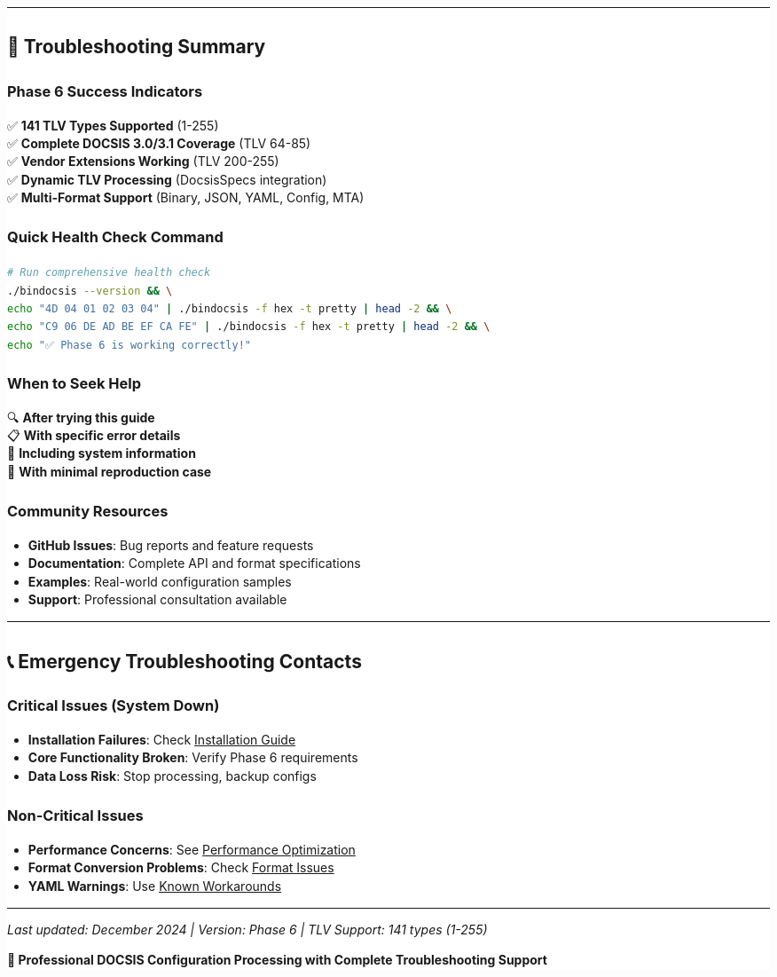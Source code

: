 ```bash
```

---

## 🎯 **Troubleshooting Summary**

### Phase 6 Success Indicators

✅ **141 TLV Types Supported** (1-255)  
✅ **Complete DOCSIS 3.0/3.1 Coverage** (TLV 64-85)  
✅ **Vendor Extensions Working** (TLV 200-255)  
✅ **Dynamic TLV Processing** (DocsisSpecs integration)  
✅ **Multi-Format Support** (Binary, JSON, YAML, Config, MTA)  

### Quick Health Check Command

```bash
# Run comprehensive health check
./bindocsis --version && \
echo "4D 04 01 02 03 04" | ./bindocsis -f hex -t pretty | head -2 && \
echo "C9 06 DE AD BE EF CA FE" | ./bindocsis -f hex -t pretty | head -2 && \
echo "✅ Phase 6 is working correctly!"
```

### When to Seek Help

🔍 **After trying this guide**  
📋 **With specific error details**  
🧪 **Including system information**  
📁 **With minimal reproduction case**  

### Community Resources

- **GitHub Issues**: Bug reports and feature requests
- **Documentation**: Complete API and format specifications  
- **Examples**: Real-world configuration samples
- **Support**: Professional consultation available

---

## 📞 **Emergency Troubleshooting Contacts**

### Critical Issues (System Down)
- **Installation Failures**: Check [Installation Guide](INSTALLATION.md)
- **Core Functionality Broken**: Verify Phase 6 requirements
- **Data Loss Risk**: Stop processing, backup configs

### Non-Critical Issues  
- **Performance Concerns**: See [Performance Optimization](#performance-troubleshooting)
- **Format Conversion Problems**: Check [Format Issues](#format-conversion-issues)
- **YAML Warnings**: Use [Known Workarounds](#known-issues--workarounds)

---

*Last updated: December 2024 | Version: Phase 6 | TLV Support: 141 types (1-255)*

**🚀 Professional DOCSIS Configuration Processing with Complete Troubleshooting Support**